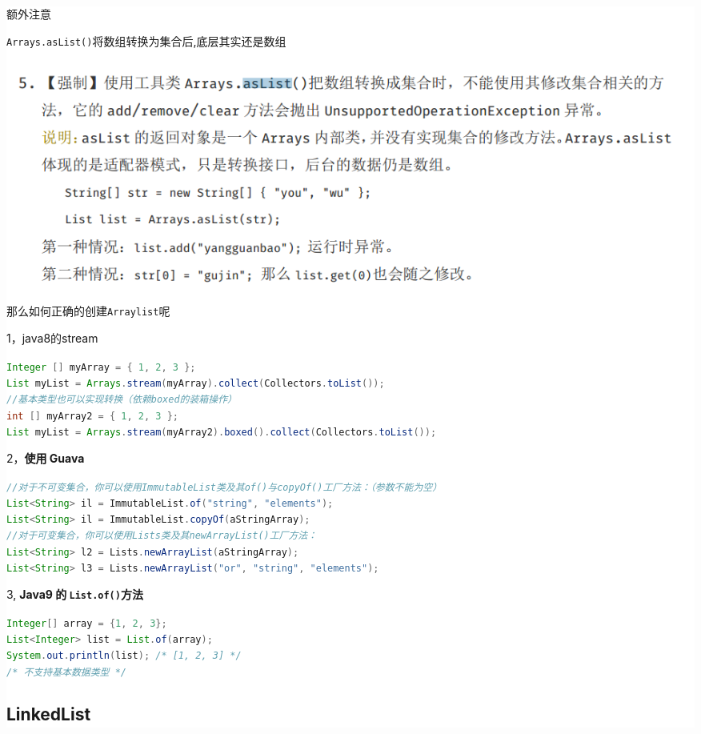 

额外注意

`Arrays.asList()`将数组转换为集合后,底层其实还是数组

![](./img/6.png)

那么如何正确的创建`Arraylist`呢

1，java8的stream

```java
Integer [] myArray = { 1, 2, 3 };
List myList = Arrays.stream(myArray).collect(Collectors.toList());
//基本类型也可以实现转换（依赖boxed的装箱操作）
int [] myArray2 = { 1, 2, 3 };
List myList = Arrays.stream(myArray2).boxed().collect(Collectors.toList());
```

2，**使用 Guava**

```java
//对于不可变集合，你可以使用ImmutableList类及其of()与copyOf()工厂方法：（参数不能为空）
List<String> il = ImmutableList.of("string", "elements");  
List<String> il = ImmutableList.copyOf(aStringArray);  
//对于可变集合，你可以使用Lists类及其newArrayList()工厂方法：
List<String> l2 = Lists.newArrayList(aStringArray);              
List<String> l3 = Lists.newArrayList("or", "string", "elements"); 
```

3, **Java9 的 `List.of()`方法**

```java
Integer[] array = {1, 2, 3};
List<Integer> list = List.of(array);
System.out.println(list); /* [1, 2, 3] */
/* 不支持基本数据类型 */
```





## LinkedList
